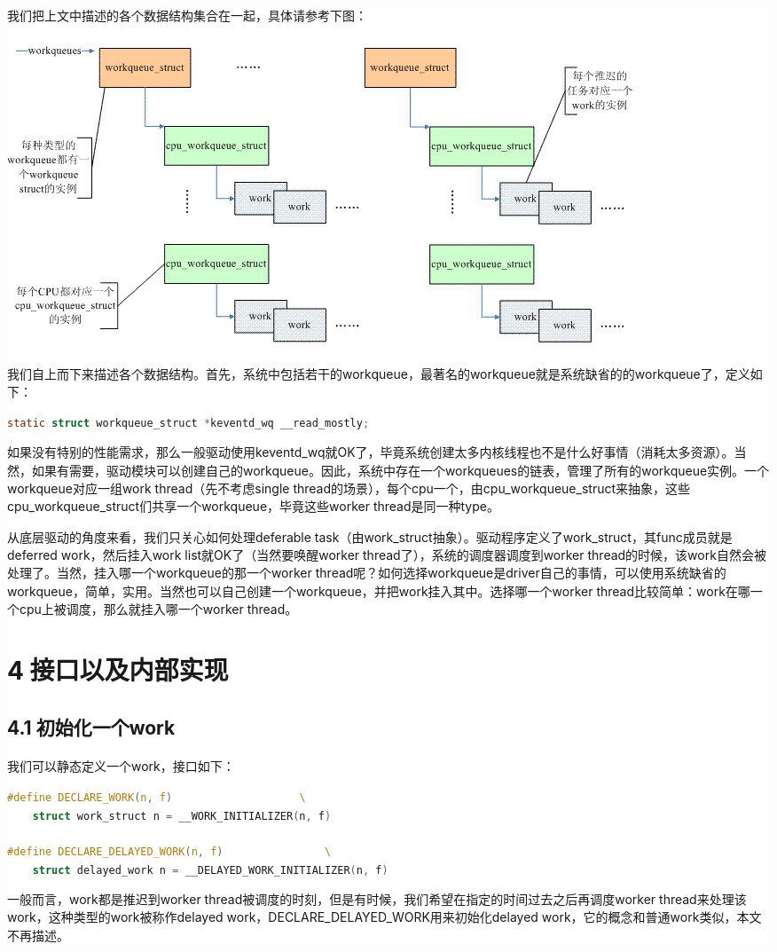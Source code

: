 我们把上文中描述的各个数据结构集合在一起，具体请参考下图：

![config](./images/13.gif)

我们自上而下来描述各个数据结构。首先，系统中包括若干的workqueue，最著名的workqueue就是系统缺省的的workqueue了，定义如下：

```c
static struct workqueue_struct *keventd_wq __read_mostly;
```

如果没有特别的性能需求，那么一般驱动使用keventd\_wq就OK了，毕竟系统创建太多内核线程也不是什么好事情（消耗太多资源）。当然，如果有需要，驱动模块可以创建自己的workqueue。因此，系统中存在一个workqueues的链表，管理了所有的workqueue实例。一个workqueue对应一组work thread（先不考虑single thread的场景），每个cpu一个，由cpu\_workqueue\_struct来抽象，这些cpu\_workqueue\_struct们共享一个workqueue，毕竟这些worker thread是同一种type。

从底层驱动的角度来看，我们只关心如何处理deferable task（由work\_struct抽象）。驱动程序定义了work\_struct，其func成员就是deferred work，然后挂入work list就OK了（当然要唤醒worker thread了），系统的调度器调度到worker thread的时候，该work自然会被处理了。当然，挂入哪一个workqueue的那一个worker thread呢？如何选择workqueue是driver自己的事情，可以使用系统缺省的workqueue，简单，实用。当然也可以自己创建一个workqueue，并把work挂入其中。选择哪一个worker thread比较简单：work在哪一个cpu上被调度，那么就挂入哪一个worker thread。

# 4 接口以及内部实现

## 4.1 初始化一个work

我们可以静态定义一个work，接口如下：

```c
#define DECLARE_WORK(n, f)                    \ 
    struct work_struct n = __WORK_INITIALIZER(n, f)

#define DECLARE_DELAYED_WORK(n, f)                \ 
    struct delayed_work n = __DELAYED_WORK_INITIALIZER(n, f)
```

一般而言，work都是推迟到worker thread被调度的时刻，但是有时候，我们希望在指定的时间过去之后再调度worker thread来处理该work，这种类型的work被称作delayed work，DECLARE\_DELAYED\_WORK用来初始化delayed work，它的概念和普通work类似，本文不再描述。
